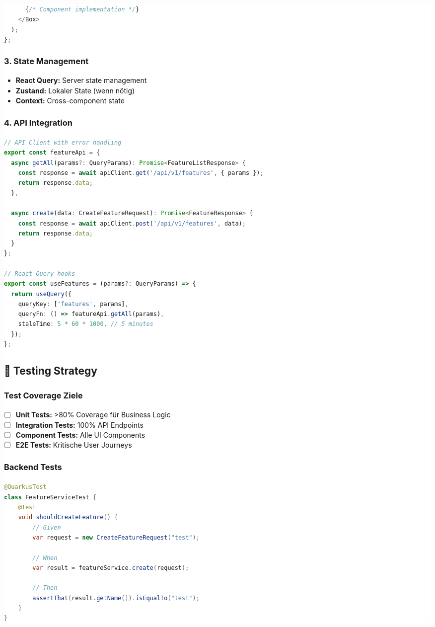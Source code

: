 ```typescript
      {/* Component implementation */}
    </Box>
  );
};
```

### 3. State Management
- **React Query:** Server state management
- **Zustand:** Lokaler State (wenn nötig)
- **Context:** Cross-component state

### 4. API Integration
```typescript
// API Client with error handling
export const featureApi = {
  async getAll(params?: QueryParams): Promise<FeatureListResponse> {
    const response = await apiClient.get('/api/v1/features', { params });
    return response.data;
  },

  async create(data: CreateFeatureRequest): Promise<FeatureResponse> {
    const response = await apiClient.post('/api/v1/features', data);
    return response.data;
  }
};

// React Query hooks
export const useFeatures = (params?: QueryParams) => {
  return useQuery({
    queryKey: ['features', params],
    queryFn: () => featureApi.getAll(params),
    staleTime: 5 * 60 * 1000, // 5 minutes
  });
};
```

## 🧪 Testing Strategy

### Test Coverage Ziele
- [ ] **Unit Tests:** >80% Coverage für Business Logic
- [ ] **Integration Tests:** 100% API Endpoints
- [ ] **Component Tests:** Alle UI Components
- [ ] **E2E Tests:** Kritische User Journeys

### Backend Tests
```java
@QuarkusTest
class FeatureServiceTest {
    @Test
    void shouldCreateFeature() {
        // Given
        var request = new CreateFeatureRequest("test");

        // When
        var result = featureService.create(request);

        // Then
        assertThat(result.getName()).isEqualTo("test");
    }
}
```
